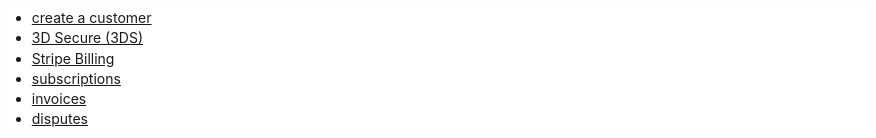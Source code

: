 - [create a customer](https://docs.stripe.com/api/customers/create)
- [3D Secure
(3DS)](https://support.stripe.com/questions/3d-secure-authentication-for-international-card-payments-to-indian-businesses)
- [Stripe Billing](https://docs.stripe.com/billing)
- [subscriptions](https://docs.stripe.com/billing/subscriptions/creating)
- [invoices](https://docs.stripe.com/api/invoices)
- [disputes](https://docs.stripe.com/disputes)